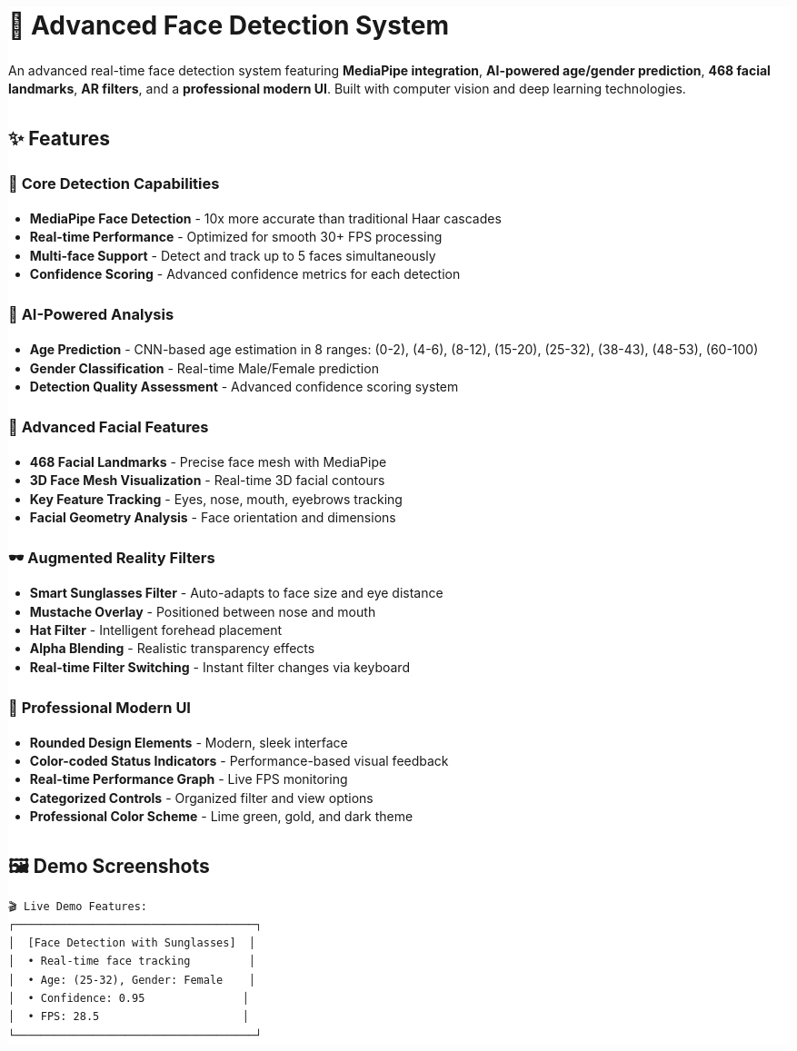 # 🚀 Advanced Face Detection System

An advanced real-time face detection system featuring **MediaPipe integration**, **AI-powered age/gender prediction**, **468 facial landmarks**, **AR filters**, and a **professional modern UI**. Built with computer vision and deep learning technologies.

## ✨ Features

### 🎯 **Core Detection Capabilities**
- **MediaPipe Face Detection** - 10x more accurate than traditional Haar cascades
- **Real-time Performance** - Optimized for smooth 30+ FPS processing
- **Multi-face Support** - Detect and track up to 5 faces simultaneously
- **Confidence Scoring** - Advanced confidence metrics for each detection

### 🧠 **AI-Powered Analysis**
- **Age Prediction** - CNN-based age estimation in 8 ranges: (0-2), (4-6), (8-12), (15-20), (25-32), (38-43), (48-53), (60-100)
- **Gender Classification** - Real-time Male/Female prediction
- **Detection Quality Assessment** - Advanced confidence scoring system

### 📍 **Advanced Facial Features**
- **468 Facial Landmarks** - Precise face mesh with MediaPipe
- **3D Face Mesh Visualization** - Real-time 3D facial contours
- **Key Feature Tracking** - Eyes, nose, mouth, eyebrows tracking
- **Facial Geometry Analysis** - Face orientation and dimensions

### 🕶️ **Augmented Reality Filters**
- **Smart Sunglasses Filter** - Auto-adapts to face size and eye distance
- **Mustache Overlay** - Positioned between nose and mouth
- **Hat Filter** - Intelligent forehead placement
- **Alpha Blending** - Realistic transparency effects
- **Real-time Filter Switching** - Instant filter changes via keyboard

### 🎨 **Professional Modern UI**
- **Rounded Design Elements** - Modern, sleek interface
- **Color-coded Status Indicators** - Performance-based visual feedback
- **Real-time Performance Graph** - Live FPS monitoring
- **Categorized Controls** - Organized filter and view options
- **Professional Color Scheme** - Lime green, gold, and dark theme

## 🖼️ Demo Screenshots

```
🎬 Live Demo Features:
┌─────────────────────────────────────┐
│  [Face Detection with Sunglasses]  │
│  • Real-time face tracking         │
│  • Age: (25-32), Gender: Female    │
│  • Confidence: 0.95               │
│  • FPS: 28.5                      │
└─────────────────────────────────────┘
```
